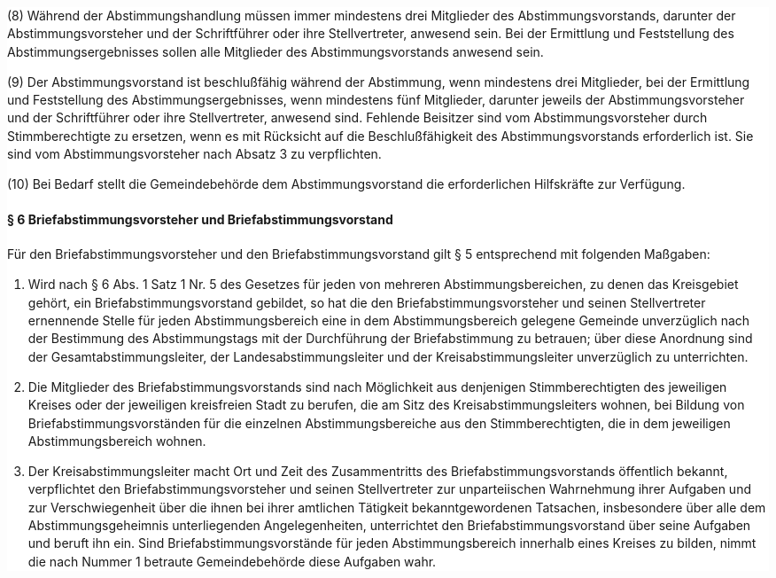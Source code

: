 (8) Während der Abstimmungshandlung müssen immer mindestens drei
Mitglieder des Abstimmungsvorstands, darunter der Abstimmungsvorsteher
und der Schriftführer oder ihre Stellvertreter, anwesend sein. Bei der
Ermittlung und Feststellung des Abstimmungsergebnisses sollen alle
Mitglieder des Abstimmungsvorstands anwesend sein.

(9) Der Abstimmungsvorstand ist beschlußfähig
während der Abstimmung, wenn mindestens drei Mitglieder,
bei der Ermittlung und Feststellung des Abstimmungsergebnisses, wenn
mindestens fünf Mitglieder,
darunter jeweils der Abstimmungsvorsteher und der Schriftführer oder
ihre Stellvertreter,
anwesend sind. Fehlende Beisitzer sind vom Abstimmungsvorsteher durch
Stimmberechtigte zu ersetzen, wenn es mit Rücksicht auf die
Beschlußfähigkeit des Abstimmungsvorstands erforderlich ist. Sie sind
vom Abstimmungsvorsteher nach Absatz 3 zu verpflichten.

(10) Bei Bedarf stellt die Gemeindebehörde dem Abstimmungsvorstand die
erforderlichen Hilfskräfte zur Verfügung.


#### § 6 Briefabstimmungsvorsteher und Briefabstimmungsvorstand

Für den Briefabstimmungsvorsteher und den Briefabstimmungsvorstand
gilt § 5 entsprechend mit folgenden Maßgaben:

1.  Wird nach § 6 Abs. 1 Satz 1 Nr. 5 des Gesetzes für jeden von mehreren
    Abstimmungsbereichen, zu denen das Kreisgebiet gehört, ein
    Briefabstimmungsvorstand gebildet, so hat die den
    Briefabstimmungsvorsteher und seinen Stellvertreter ernennende Stelle
    für jeden Abstimmungsbereich eine in dem Abstimmungsbereich gelegene
    Gemeinde unverzüglich nach der Bestimmung des Abstimmungstags mit der
    Durchführung der Briefabstimmung zu betrauen; über diese Anordnung
    sind der Gesamtabstimmungsleiter, der Landesabstimmungsleiter und der
    Kreisabstimmungsleiter unverzüglich zu unterrichten.


2.  Die Mitglieder des Briefabstimmungsvorstands sind nach Möglichkeit aus
    denjenigen Stimmberechtigten des jeweiligen Kreises oder der
    jeweiligen kreisfreien Stadt zu berufen, die am Sitz des
    Kreisabstimmungsleiters wohnen, bei Bildung von
    Briefabstimmungsvorständen für die einzelnen Abstimmungsbereiche aus
    den Stimmberechtigten, die in dem jeweiligen Abstimmungsbereich
    wohnen.


3.  Der Kreisabstimmungsleiter macht Ort und Zeit des Zusammentritts des
    Briefabstimmungsvorstands öffentlich bekannt, verpflichtet den
    Briefabstimmungsvorsteher und seinen Stellvertreter zur unparteiischen
    Wahrnehmung ihrer Aufgaben und zur Verschwiegenheit über die ihnen bei
    ihrer amtlichen Tätigkeit bekanntgewordenen Tatsachen, insbesondere
    über alle dem Abstimmungsgeheimnis unterliegenden Angelegenheiten,
    unterrichtet den Briefabstimmungsvorstand über seine Aufgaben und
    beruft ihn ein. Sind Briefabstimmungsvorstände für jeden
    Abstimmungsbereich innerhalb eines Kreises zu bilden, nimmt die nach
    Nummer 1 betraute Gemeindebehörde diese Aufgaben wahr.
